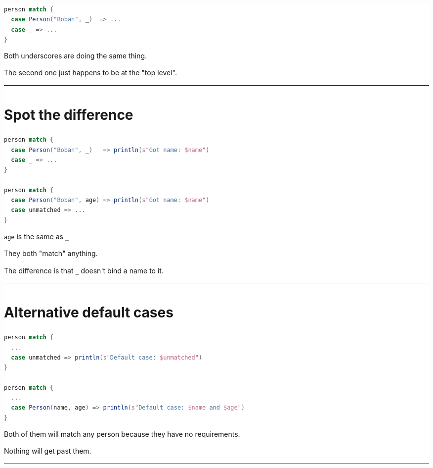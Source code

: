 ```scala
person match {
  case Person("Boban", _)  => ...
  case _ => ...
}
```

Both underscores are doing the same thing.

The second one just happens to be at the "top level".

---

# Spot the difference

```scala
person match {
  case Person("Boban", _)   => println(s"Got name: $name")
  case _ => ...
}

person match {
  case Person("Boban", age) => println(s"Got name: $name")
  case unmatched => ...
}
```

`age` is the same as `_`

They both "match" anything.

The difference is that `_` doesn't bind a name to it.

---

# Alternative default cases

```scala
person match {
  ...
  case unmatched => println(s"Default case: $unmatched")
}

person match {
  ...
  case Person(name, age) => println(s"Default case: $name and $age")
}
```

Both of them will match any person because they have no requirements.

Nothing will get past them.

---
